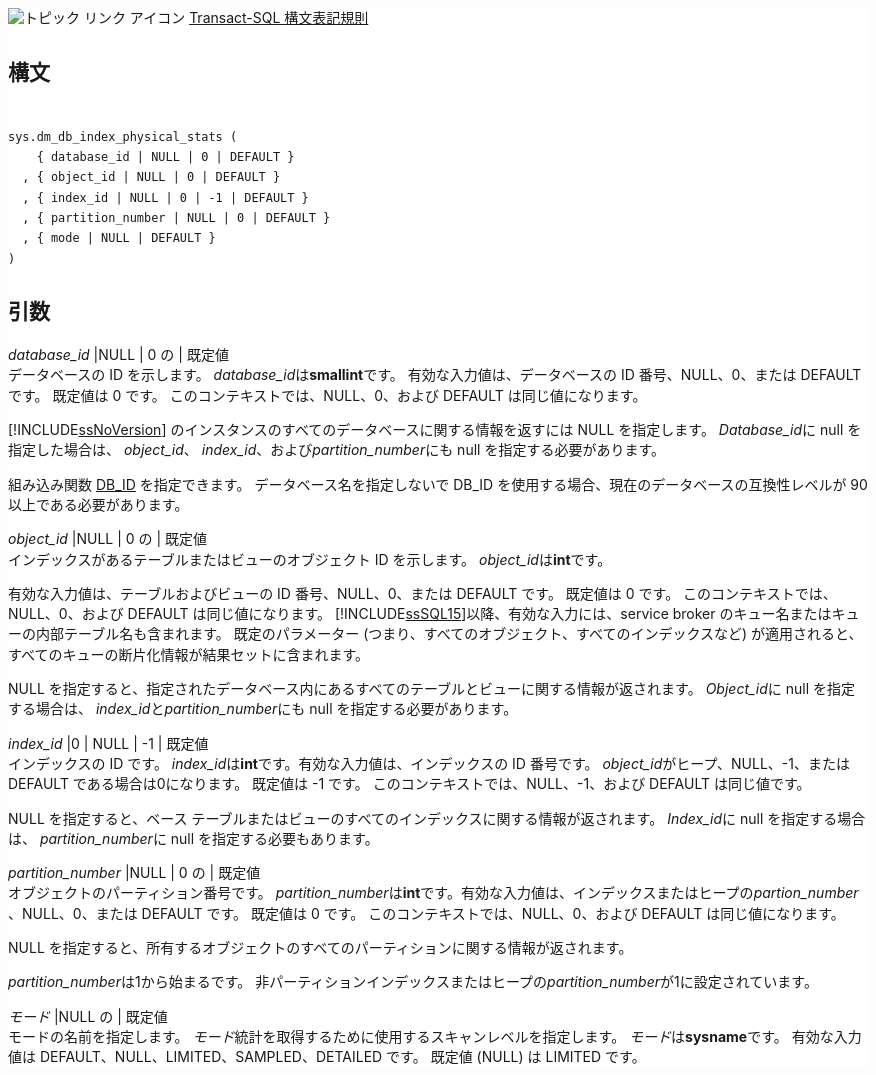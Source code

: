   
 ![トピック リンク アイコン](../../database-engine/configure-windows/media/topic-link.gif "トピック リンク アイコン") [Transact-SQL 構文表記規則](../../t-sql/language-elements/transact-sql-syntax-conventions-transact-sql.md)  
  
## <a name="syntax"></a>構文  
  
```  
  
sys.dm_db_index_physical_stats (   
    { database_id | NULL | 0 | DEFAULT }  
  , { object_id | NULL | 0 | DEFAULT }  
  , { index_id | NULL | 0 | -1 | DEFAULT }  
  , { partition_number | NULL | 0 | DEFAULT }  
  , { mode | NULL | DEFAULT }  
)  
```  
  
## <a name="arguments"></a>引数  
 *database_id* \|NULL \| 0 の \| 既定値  
 データベースの ID を示します。 *database_id*は**smallint**です。 有効な入力値は、データベースの ID 番号、NULL、0、または DEFAULT です。 既定値は 0 です。 このコンテキストでは、NULL、0、および DEFAULT は同じ値になります。  
  
 [!INCLUDE[ssNoVersion](../../includes/ssnoversion-md.md)] のインスタンスのすべてのデータベースに関する情報を返すには NULL を指定します。 *Database_id*に null を指定した場合は、 *object_id*、 *index_id*、および*partition_number*にも null を指定する必要があります。  
  
 組み込み関数 [DB_ID](../../t-sql/functions/db-id-transact-sql.md) を指定できます。 データベース名を指定しないで DB_ID を使用する場合、現在のデータベースの互換性レベルが 90 以上である必要があります。  
  
 *object_id* \|NULL \| 0 の \| 既定値  
 インデックスがあるテーブルまたはビューのオブジェクト ID を示します。 *object_id*は**int**です。  
  
 有効な入力値は、テーブルおよびビューの ID 番号、NULL、0、または DEFAULT です。 既定値は 0 です。 このコンテキストでは、NULL、0、および DEFAULT は同じ値になります。 [!INCLUDE[ssSQL15](../../includes/sssql15-md.md)]以降、有効な入力には、service broker のキュー名またはキューの内部テーブル名も含まれます。 既定のパラメーター (つまり、すべてのオブジェクト、すべてのインデックスなど) が適用されると、すべてのキューの断片化情報が結果セットに含まれます。  
  
 NULL を指定すると、指定されたデータベース内にあるすべてのテーブルとビューに関する情報が返されます。 *Object_id*に null を指定する場合は、 *index_id*と*partition_number*にも null を指定する必要があります。  
  
 *index_id* \|0 \| NULL \| -1 \| 既定値  
 インデックスの ID です。 *index_id*は**int**です。有効な入力値は、インデックスの ID 番号です。 *object_id*がヒープ、NULL、-1、または DEFAULT である場合は0になります。 既定値は -1 です。 このコンテキストでは、NULL、-1、および DEFAULT は同じ値です。  
  
 NULL を指定すると、ベース テーブルまたはビューのすべてのインデックスに関する情報が返されます。 *Index_id*に null を指定する場合は、 *partition_number*に null を指定する必要もあります。  
  
 *partition_number* \|NULL \| 0 の \| 既定値  
 オブジェクトのパーティション番号です。 *partition_number*は**int**です。有効な入力値は、インデックスまたはヒープの*partion_number* 、NULL、0、または DEFAULT です。 既定値は 0 です。 このコンテキストでは、NULL、0、および DEFAULT は同じ値になります。  
  
 NULL を指定すると、所有するオブジェクトのすべてのパーティションに関する情報が返されます。  
  
 *partition_number*は1から始まるです。 非パーティションインデックスまたはヒープの*partition_number*が1に設定されています。  
  
 *モード* \|NULL の \| 既定値  
 モードの名前を指定します。 *モード*統計を取得するために使用するスキャンレベルを指定します。 *モード*は**sysname**です。 有効な入力値は DEFAULT、NULL、LIMITED、SAMPLED、DETAILED です。 既定値 (NULL) は LIMITED です。  
  